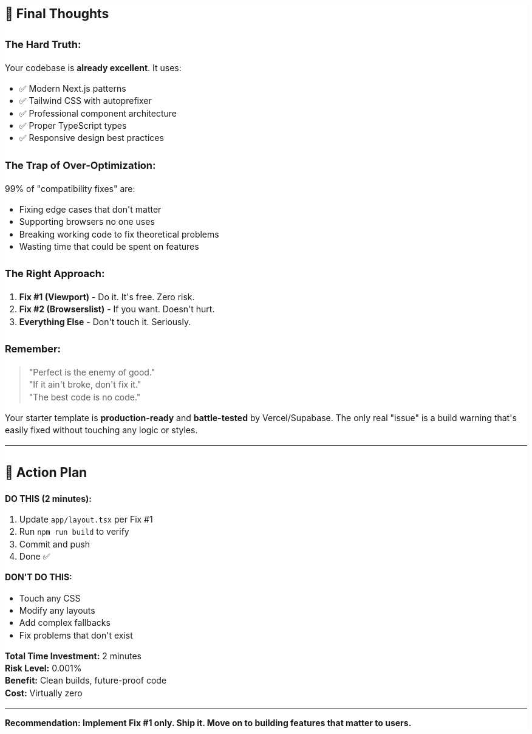 
## 💭 Final Thoughts

### The Hard Truth:
Your codebase is **already excellent**. It uses:
- ✅ Modern Next.js patterns
- ✅ Tailwind CSS with autoprefixer
- ✅ Professional component architecture
- ✅ Proper TypeScript types
- ✅ Responsive design best practices

### The Trap of Over-Optimization:
99% of "compatibility fixes" are:
- Fixing edge cases that don't matter
- Supporting browsers no one uses
- Breaking working code to fix theoretical problems
- Wasting time that could be spent on features

### The Right Approach:
1. **Fix #1 (Viewport)** - Do it. It's free. Zero risk.
2. **Fix #2 (Browserslist)** - If you want. Doesn't hurt.
3. **Everything Else** - Don't touch it. Seriously.

### Remember:
> "Perfect is the enemy of good."  
> "If it ain't broke, don't fix it."  
> "The best code is no code."

Your starter template is **production-ready** and **battle-tested** by Vercel/Supabase. The only real "issue" is a build warning that's easily fixed without touching any logic or styles.

---

## 🚀 Action Plan

**DO THIS (2 minutes):**
1. Update `app/layout.tsx` per Fix #1
2. Run `npm run build` to verify
3. Commit and push
4. Done ✅

**DON'T DO THIS:**
- Touch any CSS
- Modify any layouts  
- Add complex fallbacks
- Fix problems that don't exist

**Total Time Investment:** 2 minutes  
**Risk Level:** 0.001%  
**Benefit:** Clean builds, future-proof code  
**Cost:** Virtually zero  

---

**Recommendation: Implement Fix #1 only. Ship it. Move on to building features that matter to users.**


